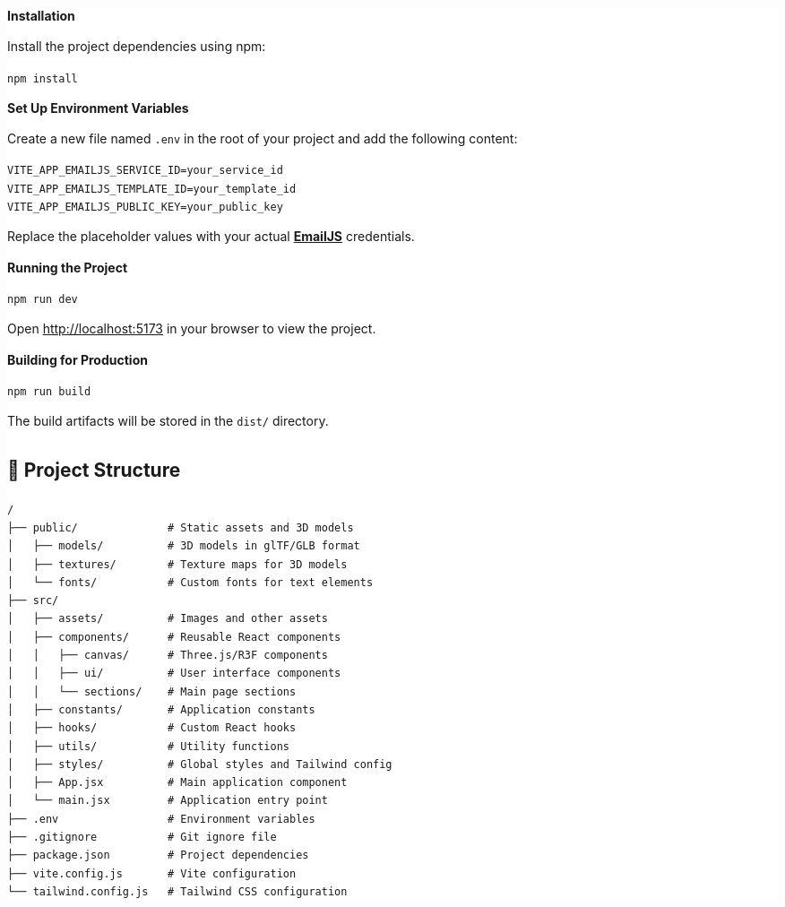 **Installation**

Install the project dependencies using npm:

```bash
npm install
```

**Set Up Environment Variables**

Create a new file named `.env` in the root of your project and add the following content:

```env
VITE_APP_EMAILJS_SERVICE_ID=your_service_id
VITE_APP_EMAILJS_TEMPLATE_ID=your_template_id
VITE_APP_EMAILJS_PUBLIC_KEY=your_public_key
```

Replace the placeholder values with your actual **[EmailJS](https://www.emailjs.com/)** credentials.

**Running the Project**

```bash
npm run dev
```

Open [http://localhost:5173](http://localhost:5173/) in your browser to view the project.

**Building for Production**

```bash
npm run build
```

The build artifacts will be stored in the `dist/` directory.

## <a name="structure">📁 Project Structure</a>

```
/
├── public/              # Static assets and 3D models
│   ├── models/          # 3D models in glTF/GLB format
│   ├── textures/        # Texture maps for 3D models
│   └── fonts/           # Custom fonts for text elements
├── src/
│   ├── assets/          # Images and other assets
│   ├── components/      # Reusable React components
│   │   ├── canvas/      # Three.js/R3F components
│   │   ├── ui/          # User interface components
│   │   └── sections/    # Main page sections
│   ├── constants/       # Application constants
│   ├── hooks/           # Custom React hooks
│   ├── utils/           # Utility functions
│   ├── styles/          # Global styles and Tailwind config
│   ├── App.jsx          # Main application component
│   └── main.jsx         # Application entry point
├── .env                 # Environment variables
├── .gitignore           # Git ignore file
├── package.json         # Project dependencies
├── vite.config.js       # Vite configuration
└── tailwind.config.js   # Tailwind CSS configuration
```
